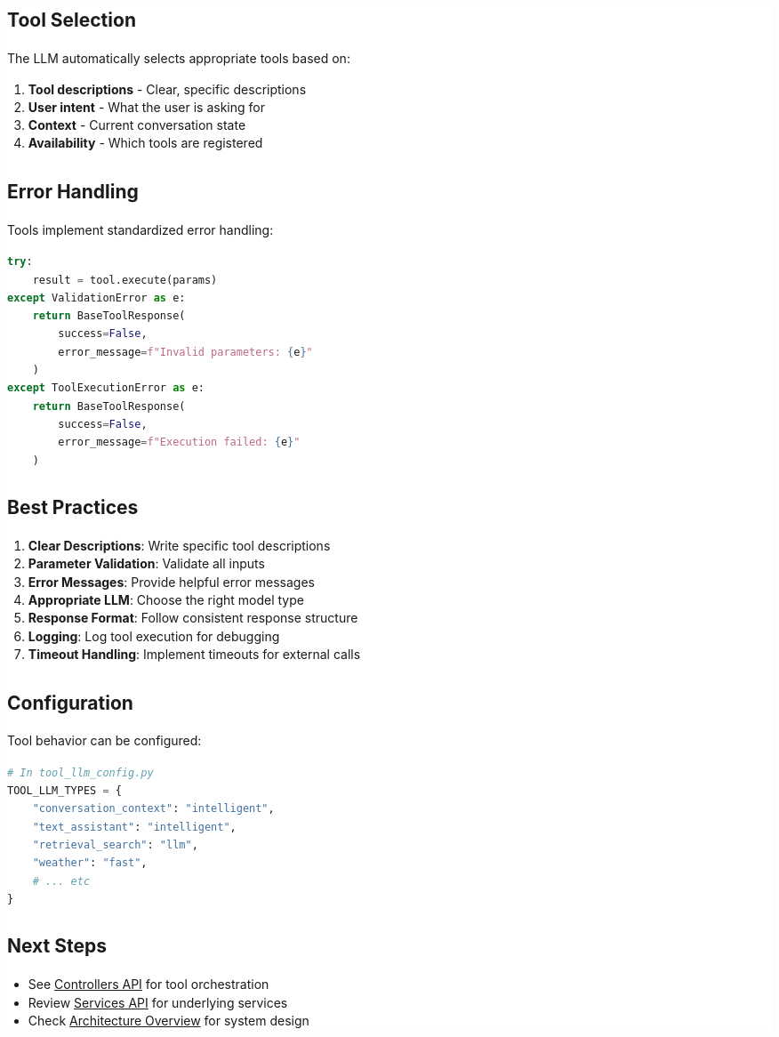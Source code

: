 ## Tool Selection

The LLM automatically selects appropriate tools based on:

1. **Tool descriptions** - Clear, specific descriptions
2. **User intent** - What the user is asking for
3. **Context** - Current conversation state
4. **Availability** - Which tools are registered

## Error Handling

Tools implement standardized error handling:

```python
try:
    result = tool.execute(params)
except ValidationError as e:
    return BaseToolResponse(
        success=False,
        error_message=f"Invalid parameters: {e}"
    )
except ToolExecutionError as e:
    return BaseToolResponse(
        success=False,
        error_message=f"Execution failed: {e}"
    )
```

## Best Practices

1. **Clear Descriptions**: Write specific tool descriptions
2. **Parameter Validation**: Validate all inputs
3. **Error Messages**: Provide helpful error messages
4. **Appropriate LLM**: Choose the right model type
5. **Response Format**: Follow consistent response structure
6. **Logging**: Log tool execution for debugging
7. **Timeout Handling**: Implement timeouts for external calls

## Configuration

Tool behavior can be configured:

```python
# In tool_llm_config.py
TOOL_LLM_TYPES = {
    "conversation_context": "intelligent",
    "text_assistant": "intelligent",
    "retrieval_search": "llm",
    "weather": "fast",
    # ... etc
}
```

## Next Steps

- See [Controllers API](controllers.md) for tool orchestration
- Review [Services API](services.md) for underlying services
- Check [Architecture Overview](../architecture/overview.md) for system design
